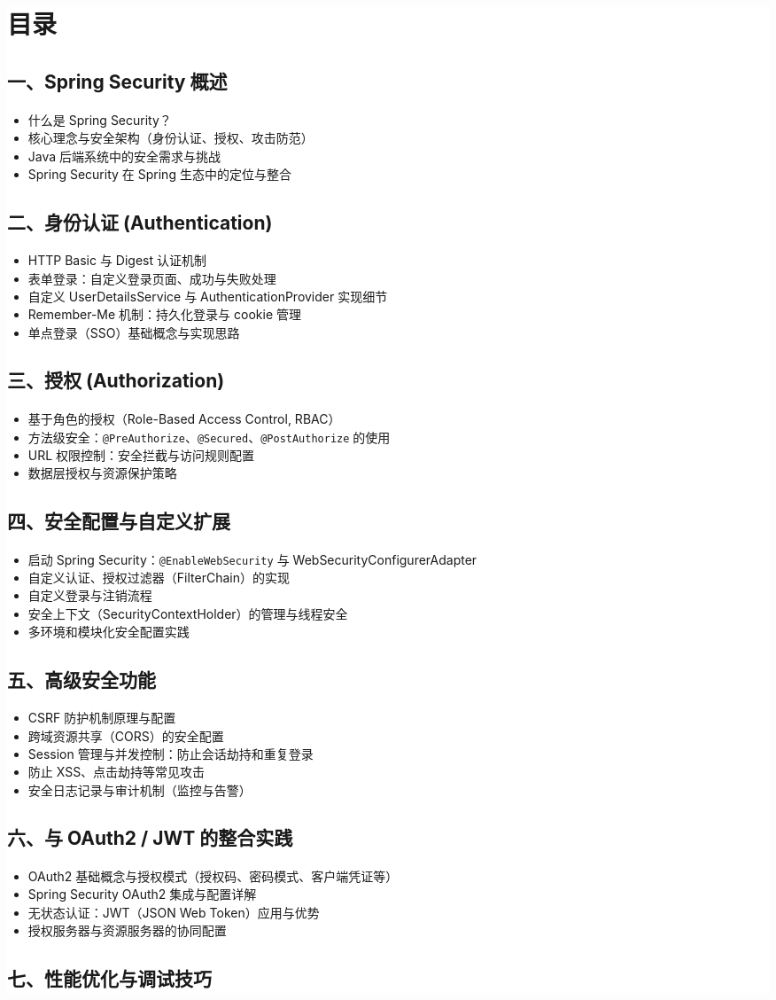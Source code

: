 # 目录

## 一、Spring Security 概述

- 什么是 Spring Security？
- 核心理念与安全架构（身份认证、授权、攻击防范）
- Java 后端系统中的安全需求与挑战
- Spring Security 在 Spring 生态中的定位与整合

## 二、身份认证 (Authentication)

- HTTP Basic 与 Digest 认证机制
- 表单登录：自定义登录页面、成功与失败处理
- 自定义 UserDetailsService 与 AuthenticationProvider 实现细节
- Remember-Me 机制：持久化登录与 cookie 管理
- 单点登录（SSO）基础概念与实现思路

## 三、授权 (Authorization)

- 基于角色的授权（Role-Based Access Control, RBAC）
- 方法级安全：`@PreAuthorize`、`@Secured`、`@PostAuthorize` 的使用
- URL 权限控制：安全拦截与访问规则配置
- 数据层授权与资源保护策略

## 四、安全配置与自定义扩展

- 启动 Spring Security：`@EnableWebSecurity` 与 WebSecurityConfigurerAdapter
- 自定义认证、授权过滤器（FilterChain）的实现
- 自定义登录与注销流程
- 安全上下文（SecurityContextHolder）的管理与线程安全
- 多环境和模块化安全配置实践

## 五、高级安全功能

- CSRF 防护机制原理与配置
- 跨域资源共享（CORS）的安全配置
- Session 管理与并发控制：防止会话劫持和重复登录
- 防止 XSS、点击劫持等常见攻击
- 安全日志记录与审计机制（监控与告警）

## 六、与 OAuth2 / JWT 的整合实践

- OAuth2 基础概念与授权模式（授权码、密码模式、客户端凭证等）
- Spring Security OAuth2 集成与配置详解
- 无状态认证：JWT（JSON Web Token）应用与优势
- 授权服务器与资源服务器的协同配置

## 七、性能优化与调试技巧
